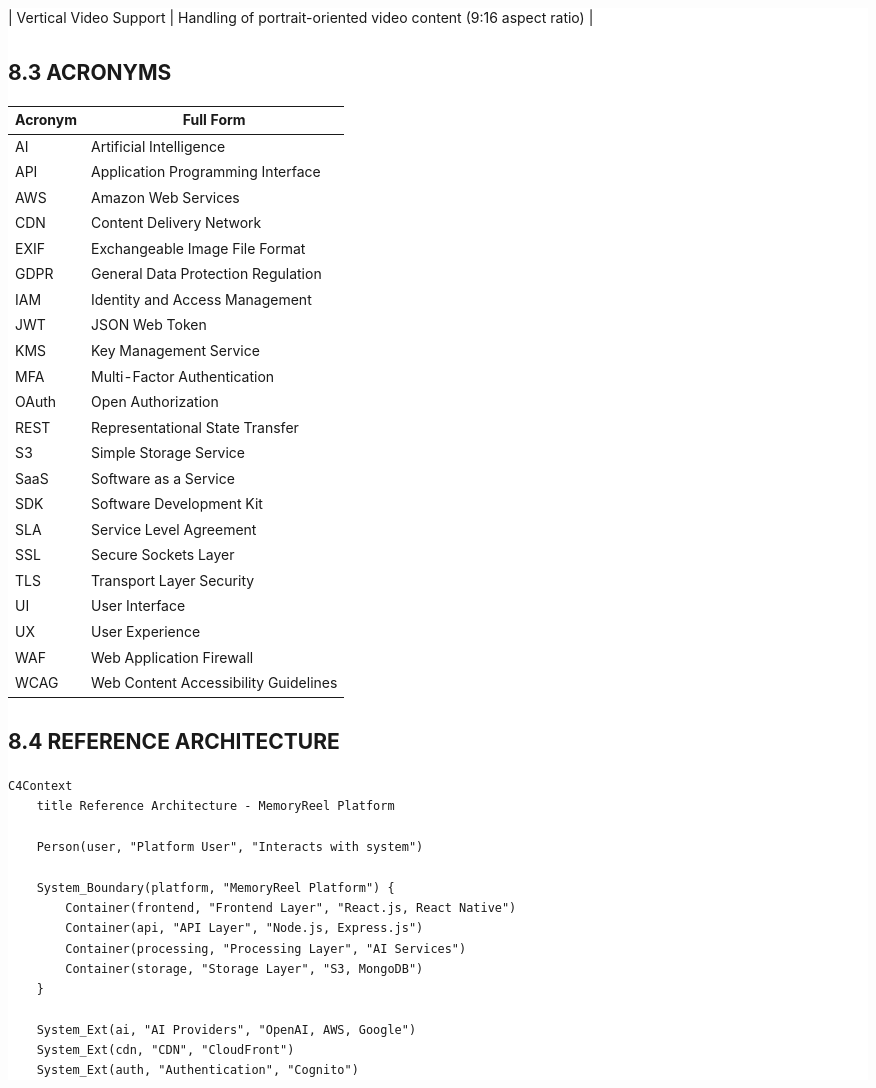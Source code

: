 | Vertical Video Support | Handling of portrait-oriented video content (9:16 aspect ratio) |

## 8.3 ACRONYMS

| Acronym | Full Form |
| --- | --- |
| AI | Artificial Intelligence |
| API | Application Programming Interface |
| AWS | Amazon Web Services |
| CDN | Content Delivery Network |
| EXIF | Exchangeable Image File Format |
| GDPR | General Data Protection Regulation |
| IAM | Identity and Access Management |
| JWT | JSON Web Token |
| KMS | Key Management Service |
| MFA | Multi-Factor Authentication |
| OAuth | Open Authorization |
| REST | Representational State Transfer |
| S3 | Simple Storage Service |
| SaaS | Software as a Service |
| SDK | Software Development Kit |
| SLA | Service Level Agreement |
| SSL | Secure Sockets Layer |
| TLS | Transport Layer Security |
| UI | User Interface |
| UX | User Experience |
| WAF | Web Application Firewall |
| WCAG | Web Content Accessibility Guidelines |

## 8.4 REFERENCE ARCHITECTURE

```mermaid
C4Context
    title Reference Architecture - MemoryReel Platform

    Person(user, "Platform User", "Interacts with system")
    
    System_Boundary(platform, "MemoryReel Platform") {
        Container(frontend, "Frontend Layer", "React.js, React Native")
        Container(api, "API Layer", "Node.js, Express.js")
        Container(processing, "Processing Layer", "AI Services")
        Container(storage, "Storage Layer", "S3, MongoDB")
    }
    
    System_Ext(ai, "AI Providers", "OpenAI, AWS, Google")
    System_Ext(cdn, "CDN", "CloudFront")
    System_Ext(auth, "Authentication", "Cognito")
```